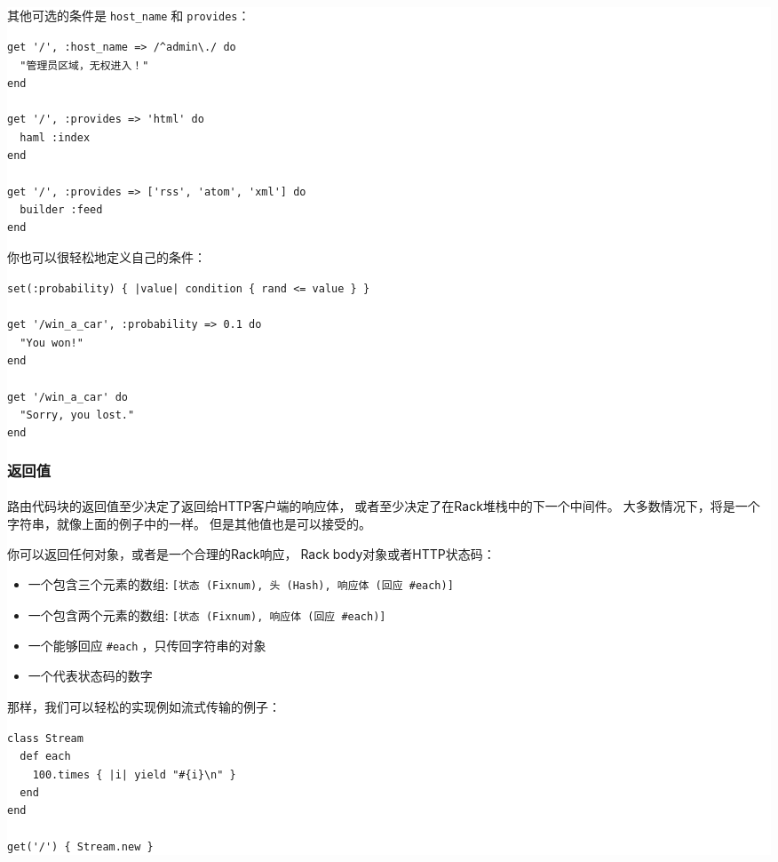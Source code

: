 其他可选的条件是 `host_name` 和 `provides`：

~~~~ {.ruby}
get '/', :host_name => /^admin\./ do
  "管理员区域，无权进入！"
end

get '/', :provides => 'html' do
  haml :index
end

get '/', :provides => ['rss', 'atom', 'xml'] do
  builder :feed
end
~~~~

你也可以很轻松地定义自己的条件：

~~~~ {.ruby}
set(:probability) { |value| condition { rand <= value } }

get '/win_a_car', :probability => 0.1 do
  "You won!"
end

get '/win_a_car' do
  "Sorry, you lost."
end
~~~~

### 返回值

路由代码块的返回值至少决定了返回给HTTP客户端的响应体，
或者至少决定了在Rack堆栈中的下一个中间件。
大多数情况下，将是一个字符串，就像上面的例子中的一样。
但是其他值也是可以接受的。

你可以返回任何对象，或者是一个合理的Rack响应， Rack
body对象或者HTTP状态码：

-   一个包含三个元素的数组:
    `[状态 (Fixnum), 头 (Hash), 响应体 (回应 #each)]`

-   一个包含两个元素的数组: `[状态 (Fixnum), 响应体 (回应 #each)]`

-   一个能够回应 `#each` ，只传回字符串的对象

-   一个代表状态码的数字

那样，我们可以轻松的实现例如流式传输的例子：

~~~~ {.ruby}
class Stream
  def each
    100.times { |i| yield "#{i}\n" }
  end
end

get('/') { Stream.new }
~~~~
